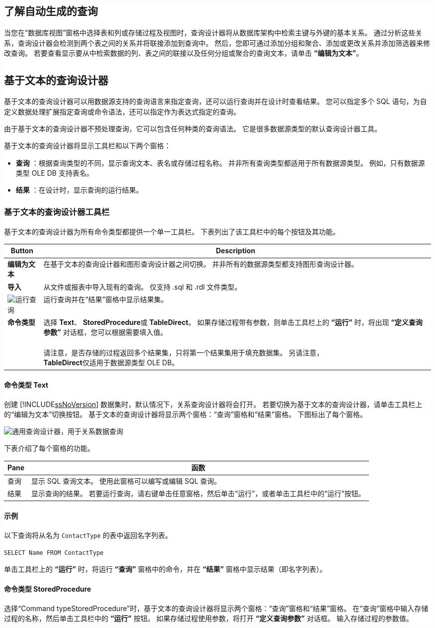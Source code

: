 ## <a name="understanding-automatically-generated-queries"></a>了解自动生成的查询  
 当您在“数据库视图”窗格中选择表和列或存储过程及视图时，查询设计器将从数据库架构中检索主键与外键的基本关系。 通过分析这些关系，查询设计器会检测到两个表之间的关系并将联接添加到查询中。 然后，您即可通过添加分组和聚合、添加或更改关系并添加筛选器来修改查询。 若要查看显示要从中检索数据的列、表之间的联接以及任何分组或聚合的查询文本，请单击 **“编辑为文本”**。  
  
## <a name="text-based-query-designer"></a>基于文本的查询设计器  
 基于文本的查询设计器可以用数据源支持的查询语言来指定查询，还可以运行查询并在设计时查看结果。 您可以指定多个 SQL 语句，为自定义数据处理扩展指定查询或命令语法，还可以指定作为表达式指定的查询。  
  
 由于基于文本的查询设计器不预处理查询，它可以包含任何种类的查询语法。 它是很多数据源类型的默认查询设计器工具。  
  
 基于文本的查询设计器将显示工具栏和以下两个窗格：  
  
-   **查询** ：根据查询类型的不同，显示查询文本、表名或存储过程名称。 并非所有查询类型都适用于所有数据源类型。 例如，只有数据源类型 OLE DB 支持表名。  
  
-   **结果** ：在设计时，显示查询的运行结果。  
  
### <a name="text-based-query-designer-toolbar"></a>基于文本的查询设计器工具栏  
 基于文本的查询设计器为所有命令类型都提供一个单一工具栏。 下表列出了该工具栏中的每个按钮及其功能。  
  
|Button|Description|  
|------------|-----------------|  
|**编辑为文本**|在基于文本的查询设计器和图形查询设计器之间切换。 并非所有的数据源类型都支持图形查询设计器。|  
|**导入**|从文件或报表中导入现有的查询。 仅支持 .sql 和 .rdl 文件类型。|  
|![运行查询](media/rsqdicon-run.gif "运行查询")|运行查询并在“结果”窗格中显示结果集。|  
|**命令类型**|选择 **Text**、 **StoredProcedure**或 **TableDirect**。 如果存储过程带有参数，则单击工具栏上的 **“运行”** 时，将出现 **“定义查询参数”** 对话框，您可以根据需要填入值。<br /><br /> 请注意，是否存储的过程返回多个结果集，只将第一个结果集用于填充数据集。 另请注意， <br />                      **TableDirect**仅适用于数据源类型 OLE DB。|  
  
#### <a name="command-type-text"></a>命令类型 Text  
 创建 [!INCLUDE[ssNoVersion](../includes/ssnoversion-md.md)] 数据集时，默认情况下，关系查询设计器将会打开。 若要切换为基于文本的查询设计器，请单击工具栏上的“编辑为文本”切换按钮。 基于文本的查询设计器将显示两个窗格：“查询”窗格和“结果”窗格。 下图标出了每个窗格。  
  
 ![通用查询设计器，用于关系数据查询](media/rsqd-dsaw-sql-generic.gif "通用查询设计器，用于关系数据查询")  
  
 下表介绍了每个窗格的功能。  
  
|Pane|函数|  
|----------|--------------|  
|查询|显示 SQL 查询文本。 使用此窗格可以编写或编辑 SQL 查询。|  
|结果|显示查询的结果。 若要运行查询，请右键单击任意窗格，然后单击“运行”，或者单击工具栏中的“运行”按钮。|  
  
#### <a name="example"></a>示例  
 以下查询将从名为 `ContactType` 的表中返回名字列表。  
  
```  
SELECT Name FROM ContactType  
```  
  
 单击工具栏上的 **“运行”** 时，将运行 **“查询”** 窗格中的命令，并在 **“结果”** 窗格中显示结果（即名字列表）。  
  
#### <a name="command-type-storedprocedure"></a>命令类型 StoredProcedure  
 选择“Command typeStoredProcedure”时，基于文本的查询设计器将显示两个窗格：“查询”窗格和“结果”窗格。 在“查询”窗格中输入存储过程的名称，然后单击工具栏中的 **“运行”** 按钮。 如果存储过程使用参数，将打开 **“定义查询参数”** 对话框。 输入存储过程的参数值。  
  